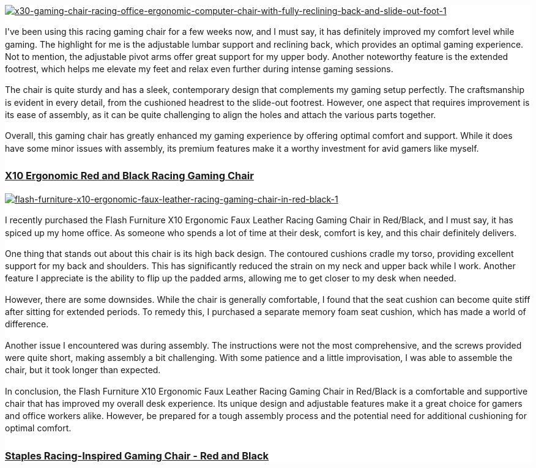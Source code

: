 <div class="image"><a href="https://serp.ly/@serpgames/amazon/red-and-black-gaming-chairs?utm_source=serpgames&utm_medium=website&utm_campaign=serp.games&utm_content=red-and-black-gaming-chairs&utm_term=x30-gaming-chair-racing-office-ergonomic-computer-chair-with-fully-reclining-back-and-slide-out-foot-1"><img alt="x30-gaming-chair-racing-office-ergonomic-computer-chair-with-fully-reclining-back-and-slide-out-foot-1" src="https://imagedelivery.net/vy2bglCGN6hEeWOnSe2c7A/x30-gaming-chair-racing-office-ergonomic-computer-chair-with-fully-reclining-back-and-slide-out-foot-1/w=720,h=540,fit=pad,background=black"/></a></div>

I've been using this racing gaming chair for a few weeks now, and I must say, it has definitely improved my comfort level while gaming. The highlight for me is the adjustable lumbar support and reclining back, which provides an optimal gaming experience. Not to mention, the adjustable pivot arms offer great support for my upper body. Another noteworthy feature is the extended footrest, which helps me elevate my feet and relax even further during intense gaming sessions. 

The chair is quite sturdy and has a sleek, contemporary design that complements my gaming setup perfectly. The craftsmanship is evident in every detail, from the cushioned headrest to the slide-out footrest. However, one aspect that requires improvement is its ease of assembly, as it can be quite challenging to align the holes and attach the various parts together. 

Overall, this gaming chair has greatly enhanced my gaming experience by offering optimal comfort and support. While it does have some minor issues with assembly, its premium features make it a worthy investment for avid gamers like myself. 


### [X10 Ergonomic Red and Black Racing Gaming Chair](https://serp.ly/@serpgames/amazon/red-and-black-gaming-chairs?utm_source=serpgames&utm_medium=website&utm_campaign=serp.games&utm_content=red-and-black-gaming-chairs&utm_term=x10-ergonomic-red-and-black-racing-gaming-chair)

<div class="image"><a href="https://serp.ly/@serpgames/amazon/red-and-black-gaming-chairs?utm_source=serpgames&utm_medium=website&utm_campaign=serp.games&utm_content=red-and-black-gaming-chairs&utm_term=flash-furniture-x10-ergonomic-faux-leather-racing-gaming-chair-in-red-black-1"><img alt="flash-furniture-x10-ergonomic-faux-leather-racing-gaming-chair-in-red-black-1" src="https://imagedelivery.net/vy2bglCGN6hEeWOnSe2c7A/flash-furniture-x10-ergonomic-faux-leather-racing-gaming-chair-in-red-black-1/w=720,h=540,fit=pad,background=black"/></a></div>

I recently purchased the Flash Furniture X10 Ergonomic Faux Leather Racing Gaming Chair in Red/Black, and I must say, it has spiced up my home office. As someone who spends a lot of time at their desk, comfort is key, and this chair definitely delivers. 

One thing that stands out about this chair is its high back design. The contoured cushions cradle my torso, providing excellent support for my back and shoulders. This has significantly reduced the strain on my neck and upper back while I work. Another feature I appreciate is the ability to flip up the padded arms, allowing me to get closer to my desk when needed. 

However, there are some downsides. While the chair is generally comfortable, I found that the seat cushion can become quite stiff after sitting for extended periods. To remedy this, I purchased a separate memory foam seat cushion, which has made a world of difference. 

Another issue I encountered was during assembly. The instructions were not the most comprehensive, and the screws provided were quite short, making assembly a bit challenging. With some patience and a little improvisation, I was able to assemble the chair, but it took longer than expected. 

In conclusion, the Flash Furniture X10 Ergonomic Faux Leather Racing Gaming Chair in Red/Black is a comfortable and supportive chair that has improved my overall desk experience. Its unique design and adjustable features make it a great choice for gamers and office workers alike. However, be prepared for a tough assembly process and the potential need for additional cushioning for optimal comfort. 


### [Staples Racing-Inspired Gaming Chair - Red and Black](https://serp.ly/@serpgames/amazon/red-and-black-gaming-chairs?utm_source=serpgames&utm_medium=website&utm_campaign=serp.games&utm_content=red-and-black-gaming-chairs&utm_term=staples-racing-inspired-gaming-chair-red-and-black)
